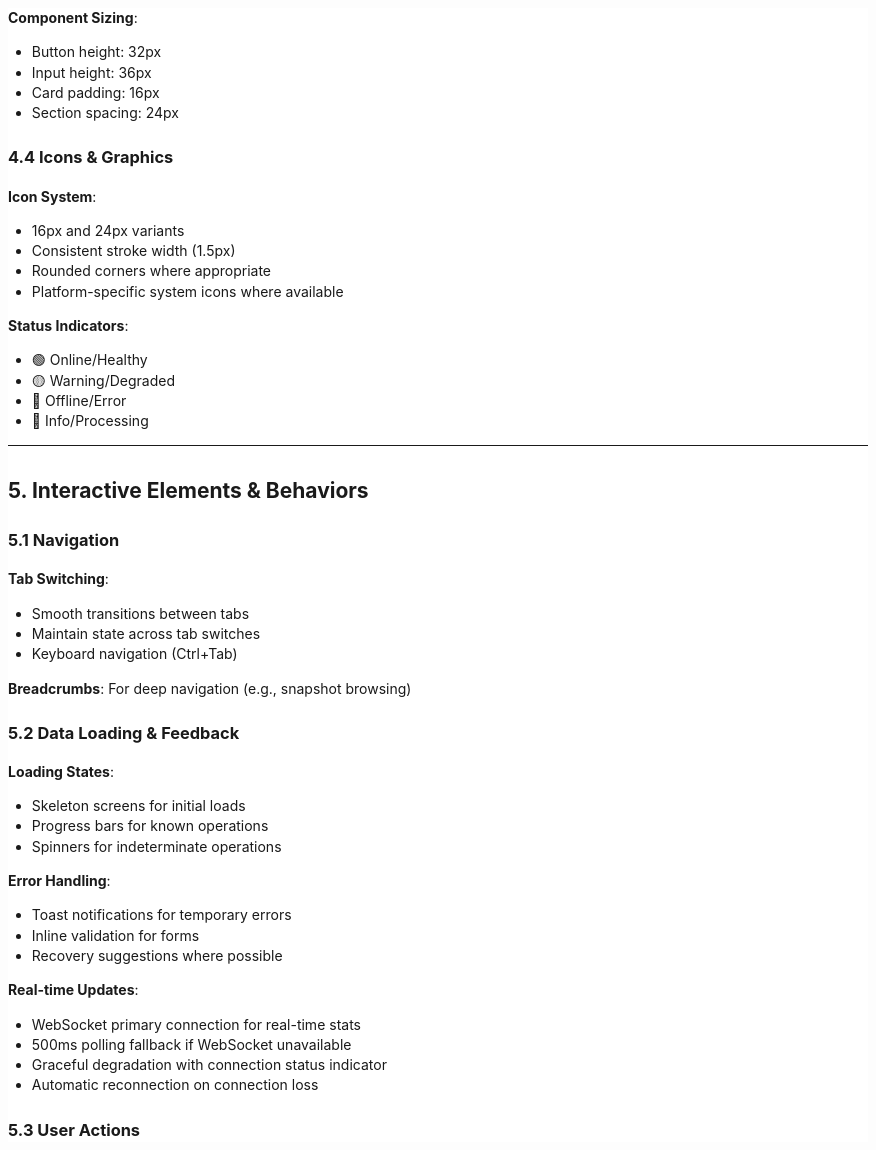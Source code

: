 **Component Sizing**:
- Button height: 32px
- Input height: 36px
- Card padding: 16px
- Section spacing: 24px

### 4.4 Icons & Graphics

**Icon System**: 
- 16px and 24px variants
- Consistent stroke width (1.5px)
- Rounded corners where appropriate
- Platform-specific system icons where available

**Status Indicators**:
- 🟢 Online/Healthy
- 🟡 Warning/Degraded
- 🔴 Offline/Error
- 🔵 Info/Processing

---

## 5. Interactive Elements & Behaviors

### 5.1 Navigation

**Tab Switching**:
- Smooth transitions between tabs
- Maintain state across tab switches
- Keyboard navigation (Ctrl+Tab)

**Breadcrumbs**: For deep navigation (e.g., snapshot browsing)

### 5.2 Data Loading & Feedback

**Loading States**:
- Skeleton screens for initial loads
- Progress bars for known operations
- Spinners for indeterminate operations

**Error Handling**:
- Toast notifications for temporary errors
- Inline validation for forms
- Recovery suggestions where possible

**Real-time Updates**:
- WebSocket primary connection for real-time stats
- 500ms polling fallback if WebSocket unavailable
- Graceful degradation with connection status indicator
- Automatic reconnection on connection loss

### 5.3 User Actions
